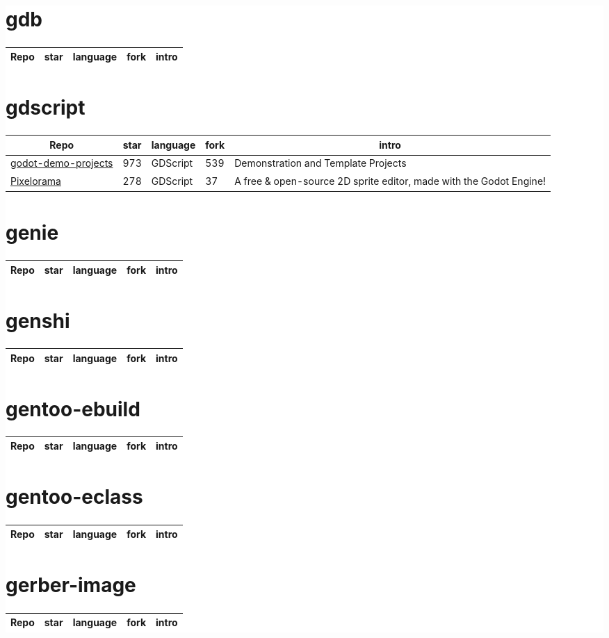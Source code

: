 
# gdb

Repo|star|language|fork|intro
-|-|-|-|-



# gdscript

Repo|star|language|fork|intro
-|-|-|-|-
[godot-demo-projects](https://github.com/godotengine/godot-demo-projects)|973|GDScript|539|Demonstration and Template Projects
[Pixelorama](https://github.com/Orama-Interactive/Pixelorama)|278|GDScript|37|A free & open-source 2D sprite editor, made with the Godot Engine!


# genie

Repo|star|language|fork|intro
-|-|-|-|-



# genshi

Repo|star|language|fork|intro
-|-|-|-|-



# gentoo-ebuild

Repo|star|language|fork|intro
-|-|-|-|-



# gentoo-eclass

Repo|star|language|fork|intro
-|-|-|-|-



# gerber-image

Repo|star|language|fork|intro
-|-|-|-|-

